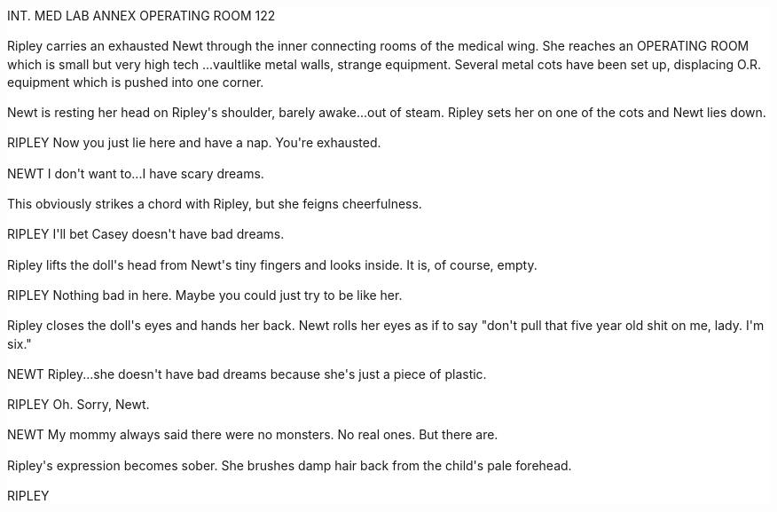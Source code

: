  INT. MED LAB ANNEX OPERATING ROOM 122

 Ripley carries an exhausted Newt through the inner
 connecting rooms of the medical wing. She reaches
 an OPERATING ROOM which is small but very high tech
 ...vaultlike metal walls, strange equipment.
 Several metal cots have been set up, displacing O.R.
 equipment which is pushed into one corner.

 Newt is resting her head on Ripley's shoulder, barely
 awake...out of steam. Ripley sets her on one of
 the cots and Newt lies down.

 RIPLEY
 Now you just lie here and
 have a nap. You're exhausted.

 NEWT
 I don't want to...I have
 scary dreams.

 This obviously strikes a chord with Ripley, but she
 feigns cheerfulness.

 RIPLEY
 I'll bet Casey doesn't have
 bad dreams.

 Ripley lifts the doll's head from Newt's tiny fingers
 and looks inside. It is, of course, empty.

 RIPLEY
 Nothing bad in here. Maybe
 you could just try to be like
 her.

 Ripley closes the doll's eyes and hands her back.
 Newt rolls her eyes as if to say "don't pull that
 five year old shit on me, lady. I'm six."

 NEWT
 Ripley...she doesn't have
 bad dreams because she's just
 a piece of plastic.

 RIPLEY
 Oh. Sorry, Newt.

 NEWT
 My mommy always said there
 were no monsters. No real
 ones. But there are.

 Ripley's expression becomes sober. She brushes damp
 hair back from the child's pale forehead.

 RIPLEY
 